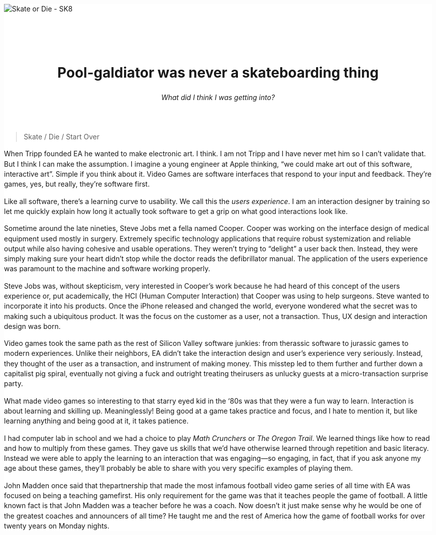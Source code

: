 ![Skate or Die - SK8](/images/skateordie/skateordie-4.gif)
<div style="margin: 0 auto; text-align:center;padding:45px 0;">
<h1>Pool-galdiator was never a skateboarding thing</h1>
<em>What did I think I was getting into?</em>
</div>

> Skate / Die / Start Over

When Tripp founded EA he wanted to make electronic art. I think. I am not Tripp and I have never met him so I can’t validate that. But I think I can make the assumption. I imagine a young engineer at Apple thinking, “we could make art out of this software, interactive art”. Simple if you think about it. Video Games are software interfaces that respond to your input and feedback. They’re games, yes, but really, they’re software first.

Like all software, there’s a learning curve to usability. We call this the _users experience_. I am an interaction designer by training so let me quickly explain how long it actually took software to get a grip on what good interactions look like.

Sometime around the late nineties, Steve Jobs met a fella named Cooper. Cooper was working on the interface design of medical equipment used mostly in surgery. Extremely specific technology applications that require robust systemization and reliable output while also having cohesive and usable operations. They weren’t trying to “delight” a user back then. Instead, they were simply making sure your heart didn’t stop while the doctor reads the defibrillator manual. The application of the users experience was paramount to the machine and software working properly.

Steve Jobs was, without skepticism, very interested in Cooper’s work because he had heard of this concept of the users experience or, put academically, the HCI (Human Computer Interaction) that Cooper was using to help surgeons. Steve wanted to incorporate it into his products. Once the iPhone released and changed the world, everyone wondered what the secret was to making such a ubiquitous product. It was the focus on the customer as a user, not a transaction. Thus, UX design and interaction design was born.

Video games took the same path as the rest of Silicon Valley software junkies: from therassic software to jurassic games to modern experiences. Unlike their neighbors, EA didn’t take the interaction design and user’s experience very seriously. Instead, they thought of the user as a transaction, and instrument of making money. This misstep led to them further and further down a capitalist pig spiral, eventually not giving a fuck and outright treating theirusers as unlucky guests at a micro-transaction surprise party.

What made video games so interesting to that starry eyed kid in the ‘80s was that they were a fun way to learn. Interaction is about learning and skilling up. Meaninglessly! Being good at a game takes practice and focus, and I hate to mention it, but like learning anything and being good at it, it takes patience.

I had computer lab in school and we had a choice to play _Math Crunchers_ or _The Oregon Trail_. We learned things like how to read and how to multiply from these games. They gave us skills that we’d have otherwise learned through repetition and basic literacy. Instead we were able to apply the learning to an interaction that was engaging—so engaging, in fact, that if you ask anyone my age about these games, they’ll probably be able to share with you very specific examples of playing them.

John Madden once said that thepartnership that made the most infamous football video game series of all time with EA was focused on being a teaching gamefirst. His only requirement for the game was that it teaches people the game of football. A little known fact is that John Madden was a teacher before he was a coach. Now doesn’t it just make sense why he would be one of the greatest coaches and announcers of all time? He taught me and the rest of America how the game of football works for over twenty years on Monday nights.
